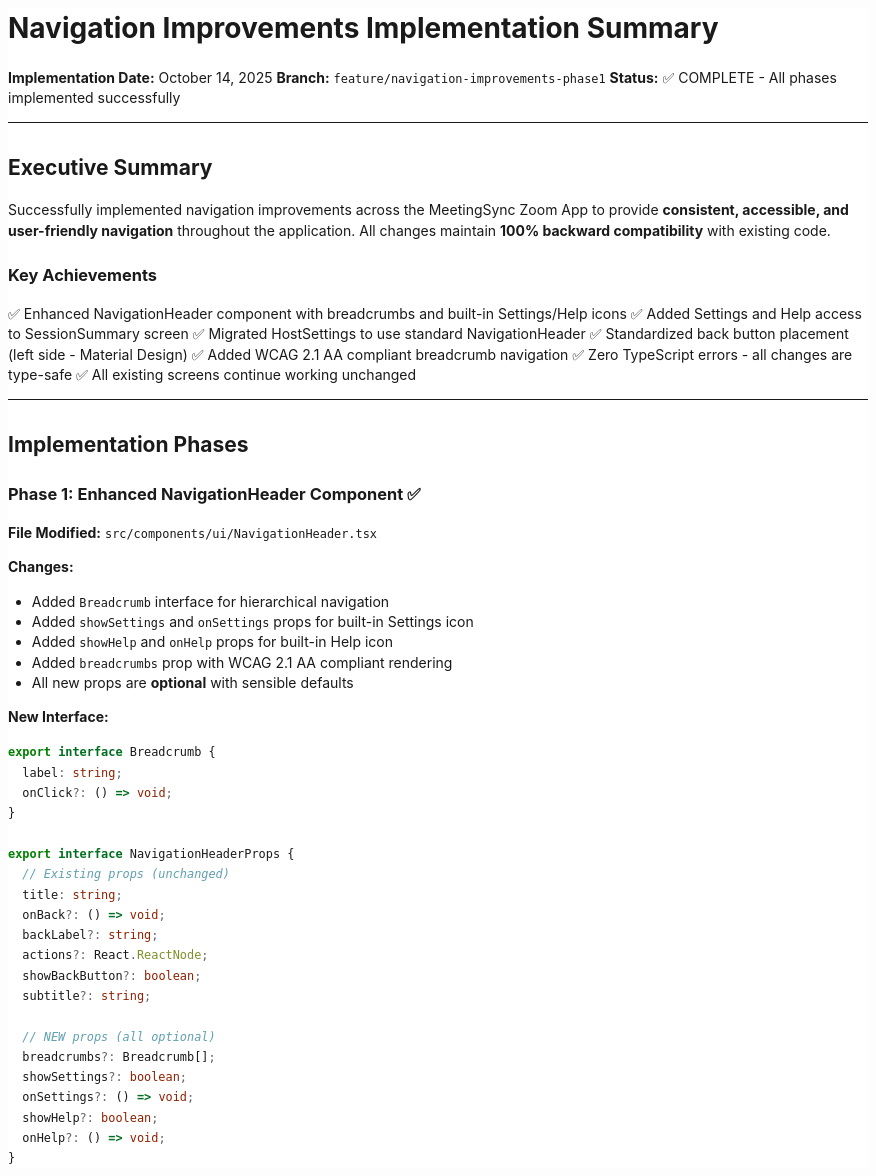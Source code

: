# Navigation Improvements Implementation Summary

**Implementation Date:** October 14, 2025
**Branch:** `feature/navigation-improvements-phase1`
**Status:** ✅ COMPLETE - All phases implemented successfully

---

## Executive Summary

Successfully implemented navigation improvements across the MeetingSync Zoom App to provide **consistent, accessible, and user-friendly navigation** throughout the application. All changes maintain **100% backward compatibility** with existing code.

### Key Achievements

✅ Enhanced NavigationHeader component with breadcrumbs and built-in Settings/Help icons
✅ Added Settings and Help access to SessionSummary screen
✅ Migrated HostSettings to use standard NavigationHeader
✅ Standardized back button placement (left side - Material Design)
✅ Added WCAG 2.1 AA compliant breadcrumb navigation
✅ Zero TypeScript errors - all changes are type-safe
✅ All existing screens continue working unchanged

---

## Implementation Phases

### Phase 1: Enhanced NavigationHeader Component ✅

**File Modified:** `src/components/ui/NavigationHeader.tsx`

**Changes:**
- Added `Breadcrumb` interface for hierarchical navigation
- Added `showSettings` and `onSettings` props for built-in Settings icon
- Added `showHelp` and `onHelp` props for built-in Help icon
- Added `breadcrumbs` prop with WCAG 2.1 AA compliant rendering
- All new props are **optional** with sensible defaults

**New Interface:**
```typescript
export interface Breadcrumb {
  label: string;
  onClick?: () => void;
}

export interface NavigationHeaderProps {
  // Existing props (unchanged)
  title: string;
  onBack?: () => void;
  backLabel?: string;
  actions?: React.ReactNode;
  showBackButton?: boolean;
  subtitle?: string;

  // NEW props (all optional)
  breadcrumbs?: Breadcrumb[];
  showSettings?: boolean;
  onSettings?: () => void;
  showHelp?: boolean;
  onHelp?: () => void;
}
```
